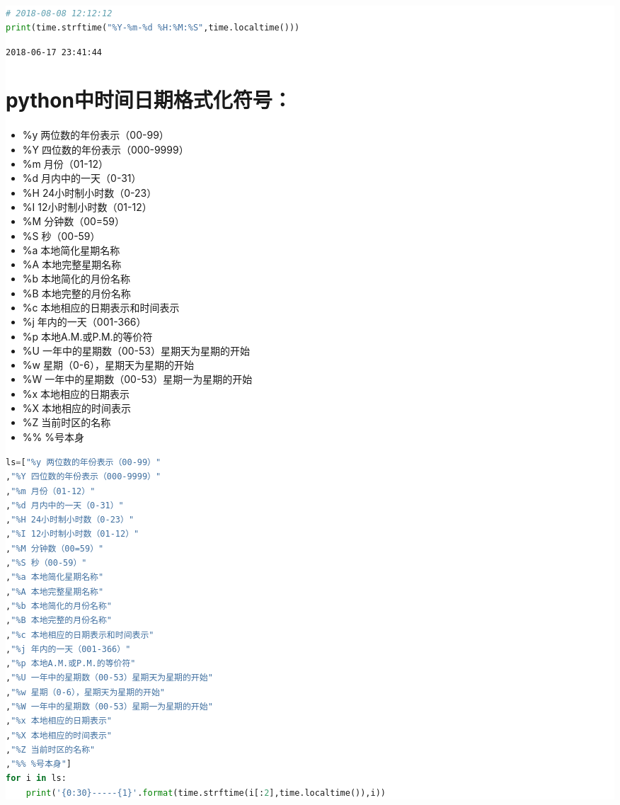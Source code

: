 
```python
# 2018-08-08 12:12:12 
print(time.strftime("%Y-%m-%d %H:%M:%S",time.localtime()))
```

    2018-06-17 23:41:44


# python中时间日期格式化符号：
* %y 两位数的年份表示（00-99）
* %Y 四位数的年份表示（000-9999）
* %m 月份（01-12）
* %d 月内中的一天（0-31）
* %H 24小时制小时数（0-23）
* %I 12小时制小时数（01-12）
* %M 分钟数（00=59）
* %S 秒（00-59）
* %a 本地简化星期名称
* %A 本地完整星期名称
* %b 本地简化的月份名称
* %B 本地完整的月份名称
* %c 本地相应的日期表示和时间表示
* %j 年内的一天（001-366）
* %p 本地A.M.或P.M.的等价符
* %U 一年中的星期数（00-53）星期天为星期的开始
* %w 星期（0-6），星期天为星期的开始
* %W 一年中的星期数（00-53）星期一为星期的开始
* %x 本地相应的日期表示
* %X 本地相应的时间表示
* %Z 当前时区的名称
* %% %号本身


```python
ls=["%y 两位数的年份表示（00-99）"
,"%Y 四位数的年份表示（000-9999）"
,"%m 月份（01-12）"
,"%d 月内中的一天（0-31）"
,"%H 24小时制小时数（0-23）"
,"%I 12小时制小时数（01-12）"
,"%M 分钟数（00=59）"
,"%S 秒（00-59）"
,"%a 本地简化星期名称"
,"%A 本地完整星期名称"
,"%b 本地简化的月份名称"
,"%B 本地完整的月份名称"
,"%c 本地相应的日期表示和时间表示"
,"%j 年内的一天（001-366）"
,"%p 本地A.M.或P.M.的等价符"
,"%U 一年中的星期数（00-53）星期天为星期的开始"
,"%w 星期（0-6），星期天为星期的开始"
,"%W 一年中的星期数（00-53）星期一为星期的开始"
,"%x 本地相应的日期表示"
,"%X 本地相应的时间表示"
,"%Z 当前时区的名称"
,"%% %号本身"]
for i in ls:
    print('{0:30}-----{1}'.format(time.strftime(i[:2],time.localtime()),i))
```
